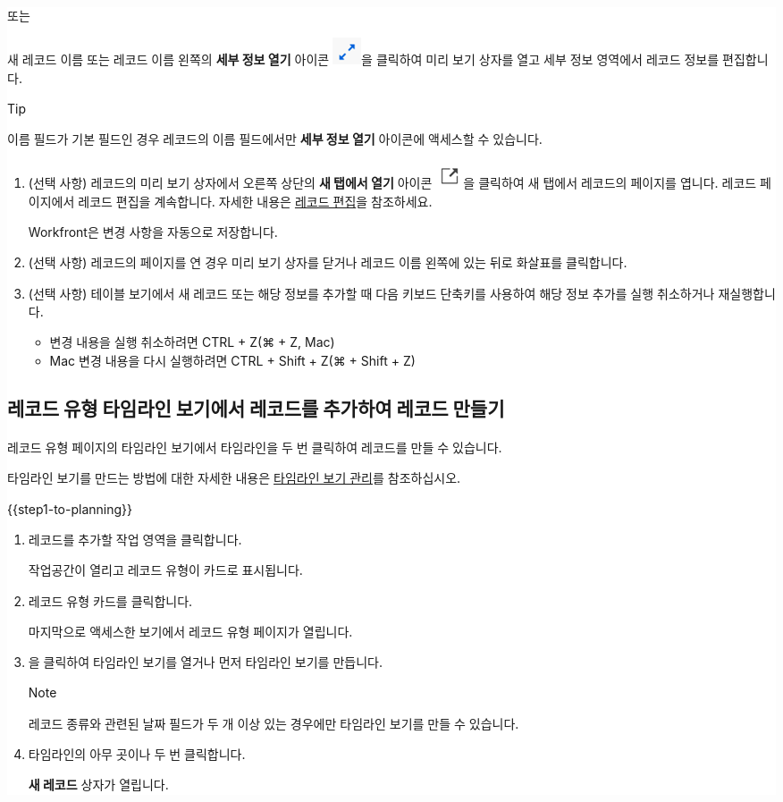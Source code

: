    또는

   새 레코드 이름 또는 레코드 이름 왼쪽의 **세부 정보 열기** 아이콘 ![테이블 이름 필드의 세부 정보 열기 아이콘](assets/open-details-icon-in-table-name-field.png)을 클릭하여 미리 보기 상자를 열고 세부 정보 영역에서 레코드 정보를 편집합니다.

   >[!TIP]
   >
   >이름 필드가 기본 필드인 경우 레코드의 이름 필드에서만 **세부 정보 열기** 아이콘에 액세스할 수 있습니다.

1. (선택 사항) 레코드의 미리 보기 상자에서 오른쪽 상단의 **새 탭에서 열기** 아이콘 ![새 탭에서 세부 정보 열기](assets/open-details-in-a-new-tab-icon.png)을 클릭하여 새 탭에서 레코드의 페이지를 엽니다. 레코드 페이지에서 레코드 편집을 계속합니다. 자세한 내용은 [레코드 편집](/help/quicksilver/planning/records/edit-records.md)을 참조하세요.

   Workfront은 변경 사항을 자동으로 저장합니다.

1. (선택 사항) 레코드의 페이지를 연 경우 미리 보기 상자를 닫거나 레코드 이름 왼쪽에 있는 뒤로 화살표를 클릭합니다.

1. (선택 사항) 테이블 보기에서 새 레코드 또는 해당 정보를 추가할 때 다음 키보드 단축키를 사용하여 해당 정보 추가를 실행 취소하거나 재실행합니다.

   * 변경 내용을 실행 취소하려면 CTRL + Z(⌘ + Z, Mac)
   * Mac 변경 내용을 다시 실행하려면 CTRL + Shift + Z(⌘ + Shift + Z)


<div class="preview">

## 레코드 유형 타임라인 보기에서 레코드를 추가하여 레코드 만들기

레코드 유형 페이지의 타임라인 보기에서 타임라인을 두 번 클릭하여 레코드를 만들 수 있습니다.

타임라인 보기를 만드는 방법에 대한 자세한 내용은 [타임라인 보기 관리](/help/quicksilver/planning/views/manage-the-timeline-view.md)를 참조하십시오.

{{step1-to-planning}}

1. 레코드를 추가할 작업 영역을 클릭합니다.

   작업공간이 열리고 레코드 유형이 카드로 표시됩니다.

1. 레코드 유형 카드를 클릭합니다.

   마지막으로 액세스한 보기에서 레코드 유형 페이지가 열립니다.

1. 을 클릭하여 타임라인 보기를 열거나 먼저 타임라인 보기를 만듭니다.

   >[!NOTE]
   >
   >레코드 종류와 관련된 날짜 필드가 두 개 이상 있는 경우에만 타임라인 보기를 만들 수 있습니다.
1. 타임라인의 아무 곳이나 두 번 클릭합니다.

   **새 레코드** 상자가 열립니다. 

